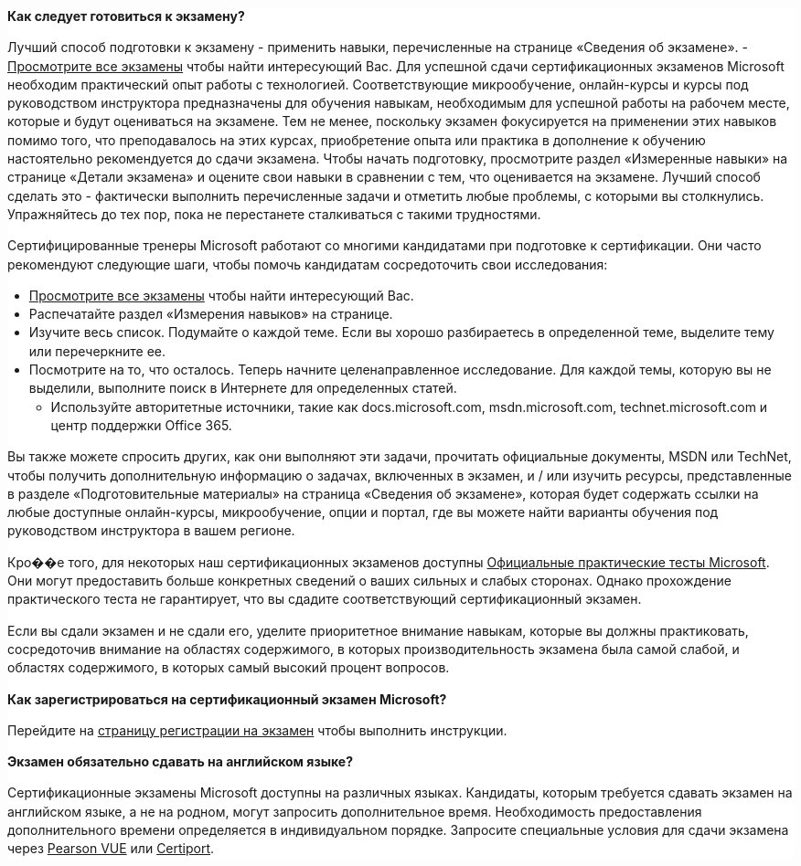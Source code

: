 **Как следует готовиться к экзамену?**

Лучший способ подготовки к экзамену - применить навыки, перечисленные на странице «Сведения об экзамене». - [Просмотрите все экзамены](https://docs.microsoft.com/learn/certifications/browse/?resource_type=examination) чтобы найти интересующий Вас. Для успешной сдачи сертификационных экзаменов Microsoft необходим практический опыт работы с технологией. Соответствующие микрообучение, онлайн-курсы и курсы под руководством инструктора предназначены для обучения навыкам, необходимым для успешной работы на рабочем месте, которые и будут оцениваться на экзамене. Тем не менее, поскольку экзамен фокусируется на применении этих навыков помимо того, что преподавалось на этих курсах, приобретение опыта или практика в дополнение к обучению настоятельно рекомендуется до сдачи экзамена. Чтобы начать подготовку, просмотрите раздел «Измеренные навыки» на странице «Детали экзамена» и оцените свои навыки в сравнении с тем, что оценивается на экзамене. Лучший способ сделать это - фактически выполнить перечисленные задачи и отметить любые проблемы, с которыми вы столкнулись. Упражняйтесь до тех пор, пока не перестанете сталкиваться с такими трудностями.

Сертифицированные тренеры Microsoft работают со многими кандидатами при подготовке к сертификации. Они часто рекомендуют следующие шаги, чтобы помочь кандидатам сосредоточить свои исследования:

- [Просмотрите все экзамены](https://docs.microsoft.com/learn/certifications/browse/?resource_type=examination) чтобы найти интересующий Вас.
- Распечатайте раздел «Измерения навыков» на странице. 
- Изучите весь список. Подумайте о каждой теме. Если вы хорошо разбираетесь в определенной теме, выделите тему или перечеркните ее. 
- Посмотрите на то, что осталось. Теперь начните целенаправленное исследование. Для каждой темы, которую вы не выделили, выполните поиск в Интернете для определенных статей.
    - Используйте авторитетные источники, такие как docs.microsoft.com, msdn.microsoft.com, technet.microsoft.com и центр поддержки Office 365.

Вы также можете спросить других, как они выполняют эти задачи, прочитать официальные документы, MSDN или TechNet, чтобы получить дополнительную информацию о задачах, включенных в экзамен, и / или изучить ресурсы, представленные в разделе «Подготовительные материалы» на страница «Сведения об экзамене», которая будет содержать ссылки на любые доступные онлайн-курсы, микрообучение, опции и портал, где вы можете найти варианты обучения под руководством инструктора в вашем регионе.

Кро��е того, для некоторых наш сертификационных экзаменов доступны [Официальные практические тесты Microsoft](http://www.mindhub.com/microsoft-certification-practice-tests-and-study-guides-s/64.htm?utm_source=microsoft&utm_medium=banner&utm_campaign=partner#/?_=1&filter.manufacturer=MeasureUp&page=1). Они могут предоставить больше конкретных сведений о ваших сильных и слабых сторонах. Однако прохождение практического теста не гарантирует, что вы сдадите соответствующий сертификационный экзамен.

Если вы сдали экзамен и не сдали его, уделите приоритетное внимание навыкам, которые вы должны практиковать, сосредоточив внимание на областях содержимого, в которых производительность экзамена была самой слабой, и областях содержимого, в которых самый высокий процент вопросов.

**Как зарегистрироваться на сертификационный экзамен Microsoft?**

Перейдите на [страницу регистрации на экзамен](https://docs.microsoft.com/learn/certifications/certification-exams) чтобы выполнить инструкции.

**Экзамен обязательно сдавать на английском языке?**

Сертификационные экзамены Microsoft доступны на различных языках. Кандидаты, которым требуется сдавать экзамен на английском языке, а не на родном, могут запросить дополнительное время. Необходимость предоставления дополнительного времени определяется в индивидуальном порядке. Запросите специальные условия для сдачи экзамена через [Pearson VUE](http://www.pearsonvue.com/accommodations/pv_review.asp?clientName=Microsoft) или [Certiport](http://www.certiport.com/portal/desktopdefault.aspx?page=common/pagelibrary/Disabilities.htm).
